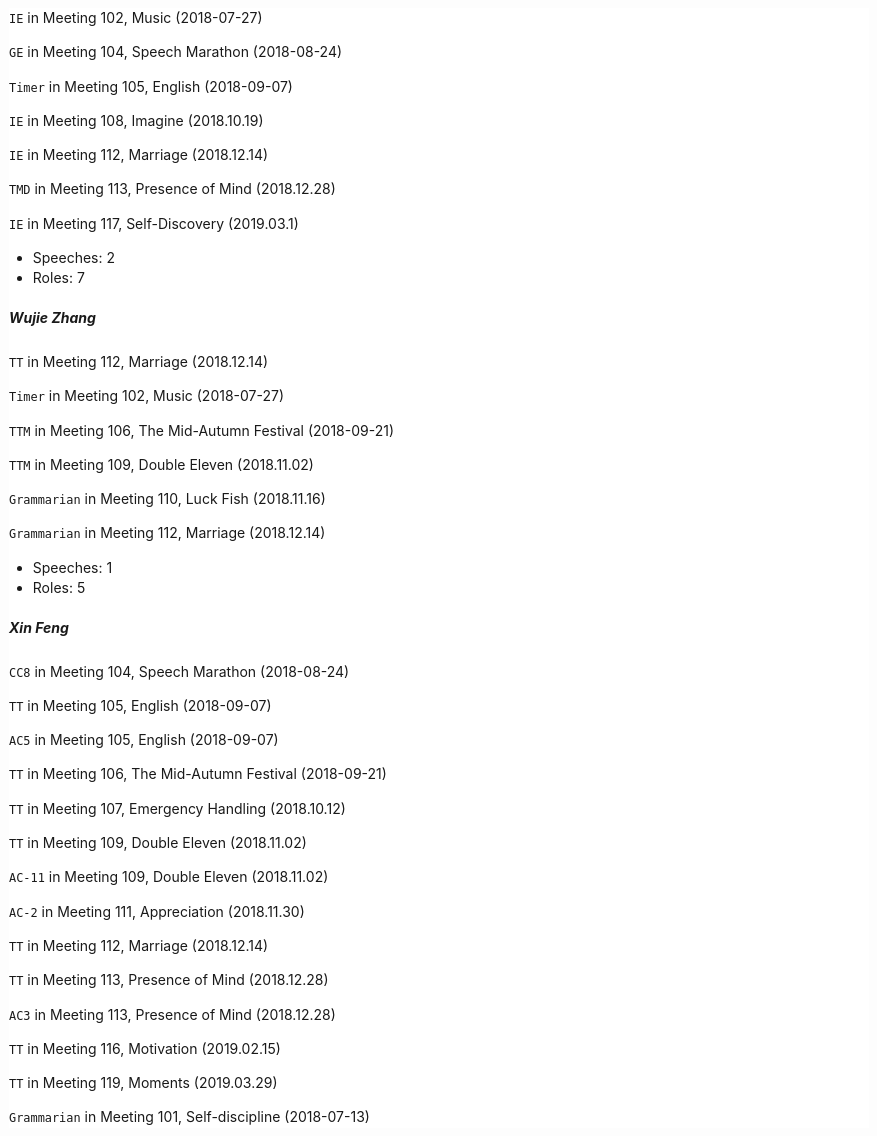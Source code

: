 `IE` in Meeting 102, Music (2018-07-27)

`GE` in Meeting 104, Speech Marathon (2018-08-24)

`Timer` in Meeting 105, English (2018-09-07)

`IE` in Meeting 108, Imagine (2018.10.19)   

`IE` in Meeting 112, Marriage (2018.12.14)   

`TMD` in Meeting 113, Presence of Mind (2018.12.28)   

`IE` in Meeting 117, Self-Discovery (2019.03.1)   


* Speeches:        2
* Roles:        7

##### Wujie Zhang
`TT` in Meeting 112, Marriage (2018.12.14)   

`Timer` in Meeting 102, Music (2018-07-27)

`TTM` in Meeting 106, The Mid-Autumn Festival (2018-09-21)  

`TTM` in Meeting 109, Double Eleven (2018.11.02)   

`Grammarian` in Meeting 110, Luck Fish (2018.11.16)   

`Grammarian` in Meeting 112, Marriage (2018.12.14)   


* Speeches:        1
* Roles:        5

##### Xin Feng
`CC8` in Meeting 104, Speech Marathon (2018-08-24)

`TT` in Meeting 105, English (2018-09-07)

`AC5` in Meeting 105, English (2018-09-07)

`TT` in Meeting 106, The Mid-Autumn Festival (2018-09-21)  

`TT` in Meeting 107, Emergency Handling (2018.10.12)   

`TT` in Meeting 109, Double Eleven (2018.11.02)   

`AC-11` in Meeting 109, Double Eleven (2018.11.02)   

`AC-2` in Meeting 111, Appreciation (2018.11.30)   

`TT` in Meeting 112, Marriage (2018.12.14)   

`TT` in Meeting 113, Presence of Mind (2018.12.28)   

`AC3` in Meeting 113, Presence of Mind (2018.12.28)   

`TT` in Meeting 116, Motivation (2019.02.15)

`TT` in Meeting 119, Moments (2019.03.29)

`Grammarian` in Meeting 101, Self-discipline (2018-07-13)
